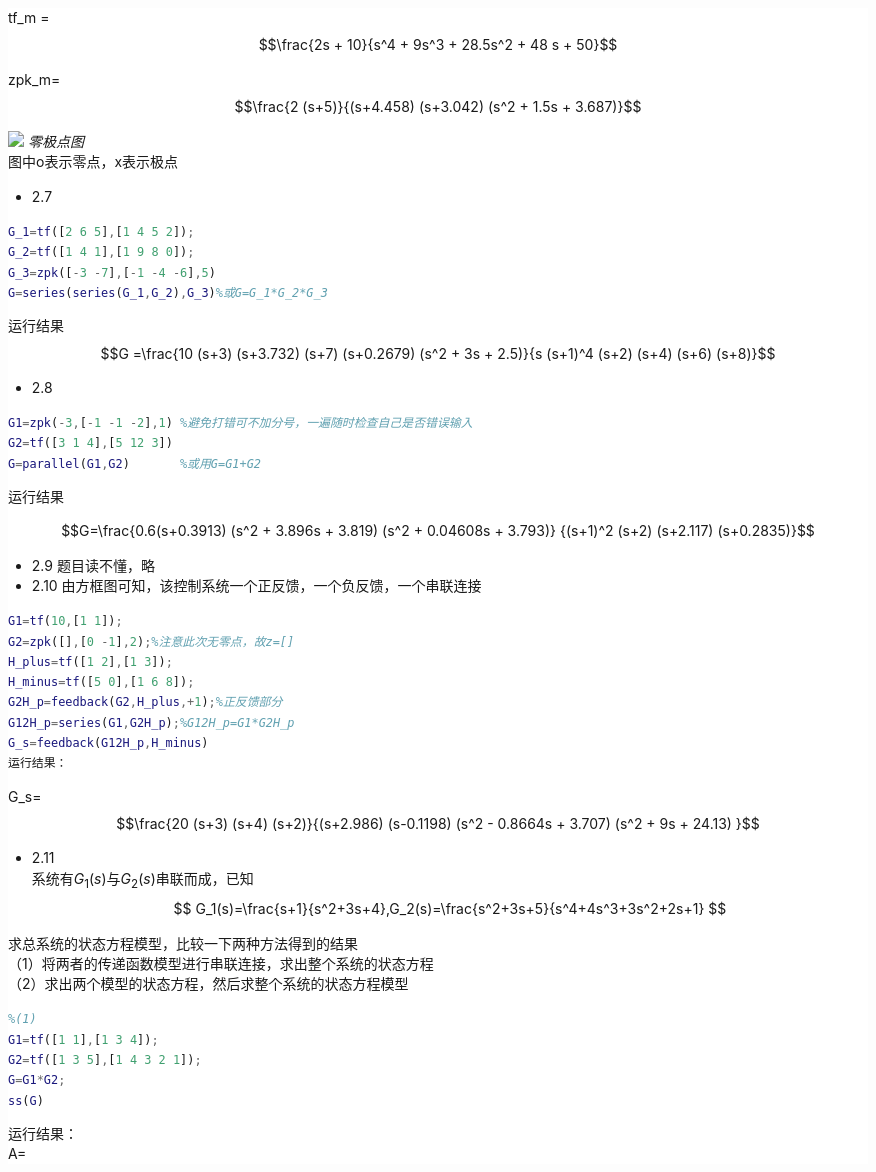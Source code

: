 tf_m =$$\frac{2s + 10}{s^4 + 9s^3 + 28.5s^2 + 48 s + 50}$$

zpk_m=$$\frac{2 (s+5)}{(s+4.458) (s+3.042) (s^2 + 1.5s + 3.687)}$$

![](2.6.jpg)
*零极点图*   
图中o表示零点，x表示极点

- 2.7
```matlab
G_1=tf([2 6 5],[1 4 5 2]);
G_2=tf([1 4 1],[1 9 8 0]);
G_3=zpk([-3 -7],[-1 -4 -6],5)
G=series(series(G_1,G_2),G_3)%或G=G_1*G_2*G_3
```
运行结果  
$$G =\frac{10 (s+3) (s+3.732) (s+7) (s+0.2679) (s^2 + 3s + 2.5)}{s (s+1)^4 (s+2) (s+4) (s+6) (s+8)}$$

- 2.8  
```matlab
G1=zpk(-3,[-1 -1 -2],1) %避免打错可不加分号，一遍随时检查自己是否错误输入
G2=tf([3 1 4],[5 12 3])
G=parallel(G1,G2)       %或用G=G1+G2
```
运行结果  

$$G=\frac{0.6(s+0.3913) (s^2 + 3.896s + 3.819) (s^2 + 0.04608s + 3.793)} {(s+1)^2 (s+2) (s+2.117) (s+0.2835)}$$
- 2.9  题目读不懂，略
- 2.10 由方框图可知，该控制系统一个正反馈，一个负反馈，一个串联连接  
```matlab
G1=tf(10,[1 1]);
G2=zpk([],[0 -1],2);%注意此次无零点，故z=[]
H_plus=tf([1 2],[1 3]);
H_minus=tf([5 0],[1 6 8]);
G2H_p=feedback(G2,H_plus,+1);%正反馈部分
G12H_p=series(G1,G2H_p);%G12H_p=G1*G2H_p
G_s=feedback(G12H_p,H_minus)
运行结果：
```
G_s=$$\frac{20 (s+3) (s+4) (s+2)}{(s+2.986) (s-0.1198) (s^2 - 0.8664s + 3.707) (s^2 + 9s + 24.13)
 }$$

- 2.11  
系统有$G_1(s)$与$G_2(s)$串联而成，已知  
$$
G_1(s)=\frac{s+1}{s^2+3s+4},G_2(s)=\frac{s^2+3s+5}{s^4+4s^3+3s^2+2s+1}
$$

求总系统的状态方程模型，比较一下两种方法得到的结果  
（1）将两者的传递函数模型进行串联连接，求出整个系统的状态方程  
（2）求出两个模型的状态方程，然后求整个系统的状态方程模型  

```matlab
%(1)
G1=tf([1 1],[1 3 4]);
G2=tf([1 3 5],[1 4 3 2 1]);
G=G1*G2;
ss(G)
```
运行结果：  
A=
